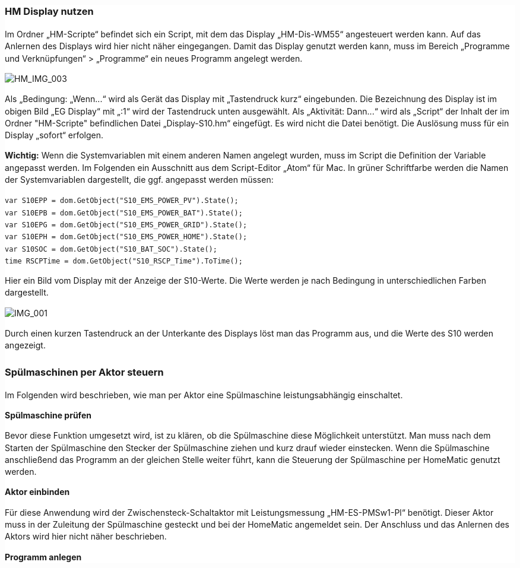 ###	HM Display nutzen
Im Ordner „HM-Scripte“ befindet sich ein Script, mit dem das Display „HM-Dis-WM55“ angesteuert werden kann. Auf das Anlernen des Displays wird hier nicht näher eingegangen. Damit das Display genutzt werden kann, muss im Bereich „Programme und Verknüpfungen“ > „Programme“ ein neues Programm angelegt werden.

<img src="https://s20.postimg.cc/8w1ijw07x/HM_IMG_003.png" alt="HM_IMG_003">

Als „Bedingung: „Wenn...“ wird als Gerät das Display mit „Tastendruck kurz“ eingebunden. Die Bezeichnung des Display ist im obigen Bild „EG Display“ mit „:1“ wird der Tastendruck unten ausgewählt.
Als „Aktivität: Dann...“ wird als „Script“ der Inhalt der im Ordner "HM-Scripte" befindlichen Datei „Display-S10.hm“ eingefügt. Es wird nicht die Datei benötigt. Die Auslösung muss für ein Display „sofort“ erfolgen.

__Wichtig:__
Wenn die Systemvariablen mit einem anderen Namen angelegt wurden, muss im Script die Definition der Variable angepasst werden. Im Folgenden ein Ausschnitt aus dem Script-Editor „Atom“ für Mac. In grüner Schriftfarbe werden die Namen der Systemvariablen dargestellt, die ggf. angepasst werden müssen:
```shell
var S10EPP = dom.GetObject("S10_EMS_POWER_PV").State();
var S10EPB = dom.GetObject("S10_EMS_POWER_BAT").State();
var S10EPG = dom.GetObject("S10_EMS_POWER_GRID").State();
var S10EPH = dom.GetObject("S10_EMS_POWER_HOME").State();
var S10SOC = dom.GetObject("S10_BAT_SOC").State();
time RSCPTime = dom.GetObject("S10_RSCP_Time").ToTime();
```
Hier ein Bild vom Display mit der Anzeige der S10-Werte. Die Werte werden je nach Bedingung in unterschiedlichen Farben dargestellt.

<img src="https://s20.postimg.cc/pvyuh3tul/IMG_001.png" alt="IMG_001">

Durch einen kurzen Tastendruck an der Unterkante des Displays löst man das Programm aus, und die Werte des S10 werden angezeigt.

### Spülmaschinen per Aktor steuern
Im Folgenden wird beschrieben, wie man per Aktor eine Spülmaschine leistungsabhängig einschaltet.

__Spülmaschine prüfen__

Bevor diese Funktion umgesetzt wird, ist zu klären, ob die Spülmaschine diese Möglichkeit unterstützt.
Man muss nach dem Starten der Spülmaschine den Stecker der Spülmaschine ziehen und kurz drauf wieder einstecken. Wenn die Spülmaschine anschließend das Programm an der gleichen Stelle weiter führt, kann die Steuerung der Spülmaschine per HomeMatic genutzt werden.

__Aktor einbinden__

Für diese Anwendung wird der Zwischensteck-Schaltaktor mit Leistungsmessung „HM-ES-PMSw1-Pl“ benötigt.
Dieser Aktor muss in der Zuleitung der Spülmaschine gesteckt und bei der HomeMatic angemeldet sein.
Der Anschluss und das Anlernen des Aktors wird hier nicht näher beschrieben.

__Programm anlegen__
